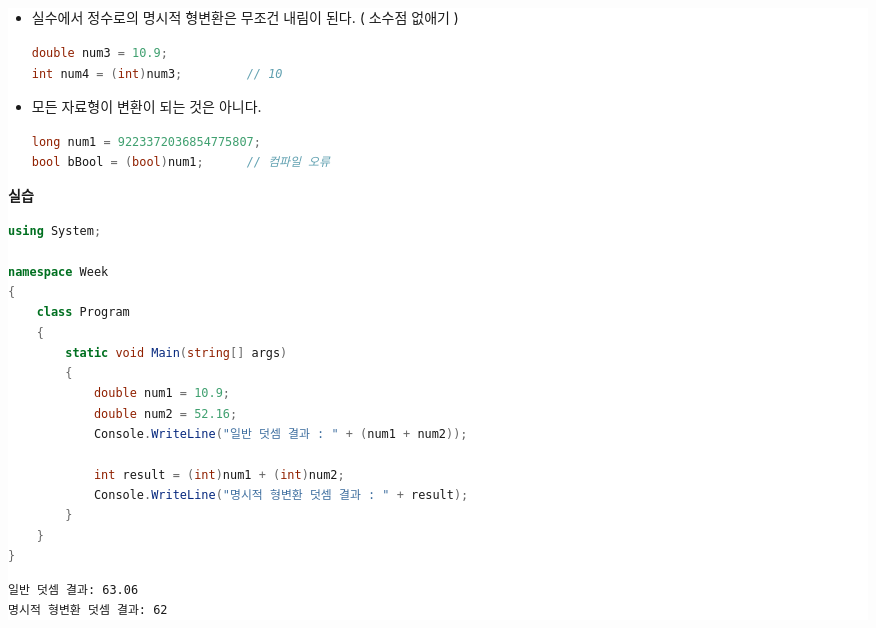 * 실수에서 정수로의 명시적 형변환은 무조건 내림이 된다. ( 소수점 없애기 )

  ```c#
  double num3 = 10.9;
  int num4 = (int)num3;			// 10
  ```

* 모든 자료형이 변환이 되는 것은 아니다.

  ```c#
  long num1 = 9223372036854775807;
  bool bBool = (bool)num1;		// 컴파일 오류
  ```



**실습**

```c#
using System;

namespace Week
{
    class Program
    {
        static void Main(string[] args)
        {
        	double num1 = 10.9;
        	double num2 = 52.16;
        	Console.WriteLine("일반 덧셈 결과 : " + (num1 + num2));
        	
        	int result = (int)num1 + (int)num2;
        	Console.WriteLine("명시적 형변환 덧셈 결과 : " + result);
        }
    }
}
```

```
일반 덧셈 결과: 63.06
명시적 형변환 덧셈 결과: 62
```













